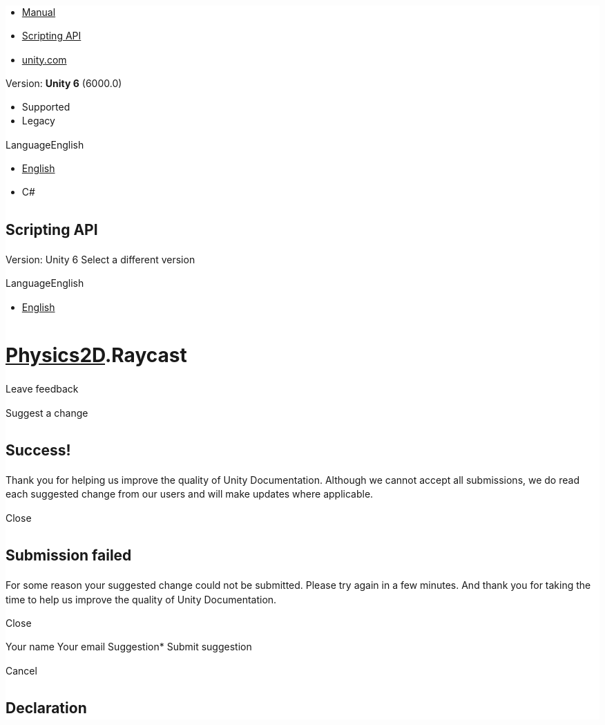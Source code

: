 [ ]()

  * [Manual](../Manual/index.html)
  * [Scripting API](../ScriptReference/index.html)

  * [unity.com](https://unity.com/)

Version: **Unity 6** (6000.0)

  * Supported
  * Legacy

LanguageEnglish

  * [English]()

  * C#

[ ](https://docs.unity3d.com)

## Scripting API

Version: Unity 6 Select a different version

LanguageEnglish

  * [English]()

#  [Physics2D](Physics2D.html).Raycast

Leave feedback

Suggest a change

## Success!

Thank you for helping us improve the quality of Unity Documentation. Although
we cannot accept all submissions, we do read each suggested change from our
users and will make updates where applicable.

Close

## Submission failed

For some reason your suggested change could not be submitted. Please <a>try
again</a> in a few minutes. And thank you for taking the time to help us
improve the quality of Unity Documentation.

Close

Your name Your email Suggestion* Submit suggestion

Cancel

[ ]()

## Declaration
